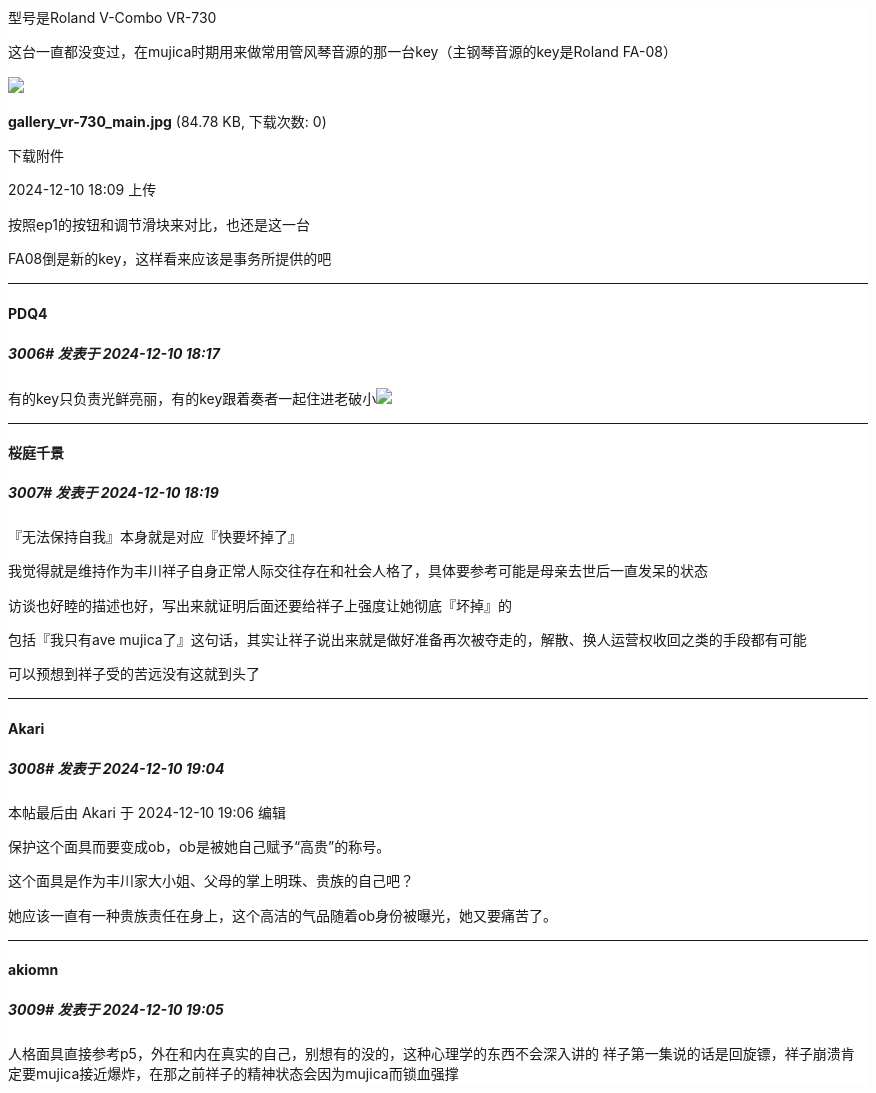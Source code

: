 型号是Roland V-Combo VR-730

这台一直都没变过，在mujica时期用来做常用管风琴音源的那一台key（主钢琴音源的key是Roland FA-08）

<img src="https://img.saraba1st.com/forum/202412/10/180950pb1c42hzz2443l2x.jpg" referrerpolicy="no-referrer">

<strong>gallery_vr-730_main.jpg</strong> (84.78 KB, 下载次数: 0)

下载附件

2024-12-10 18:09 上传

按照ep1的按钮和调节滑块来对比，也还是这一台

FA08倒是新的key，这样看来应该是事务所提供的吧


*****

####  PDQ4  
##### 3006#       发表于 2024-12-10 18:17

有的key只负责光鲜亮丽，有的key跟着奏者一起住进老破小<img src="https://static.saraba1st.com/image/smiley/face2017/076.png" referrerpolicy="no-referrer">

*****

####  桜庭千景  
##### 3007#       发表于 2024-12-10 18:19

『无法保持自我』本身就是对应『快要坏掉了』

我觉得就是维持作为丰川祥子自身正常人际交往存在和社会人格了，具体要参考可能是母亲去世后一直发呆的状态

访谈也好睦的描述也好，写出来就证明后面还要给祥子上强度让她彻底『坏掉』的

包括『我只有ave mujica了』这句话，其实让祥子说出来就是做好准备再次被夺走的，解散、换人运营权收回之类的手段都有可能

可以预想到祥子受的苦远没有这就到头了


*****

####  Akari  
##### 3008#       发表于 2024-12-10 19:04

 本帖最后由 Akari 于 2024-12-10 19:06 编辑 

保护这个面具而要变成ob，ob是被她自己赋予“高贵”的称号。

这个面具是作为丰川家大小姐、父母的掌上明珠、贵族的自己吧？

她应该一直有一种贵族责任在身上，这个高洁的气品随着ob身份被曝光，她又要痛苦了。

*****

####  akiomn  
##### 3009#       发表于 2024-12-10 19:05

人格面具直接参考p5，外在和内在真实的自己，别想有的没的，这种心理学的东西不会深入讲的
祥子第一集说的话是回旋镖，祥子崩溃肯定要mujica接近爆炸，在那之前祥子的精神状态会因为mujica而锁血强撑
